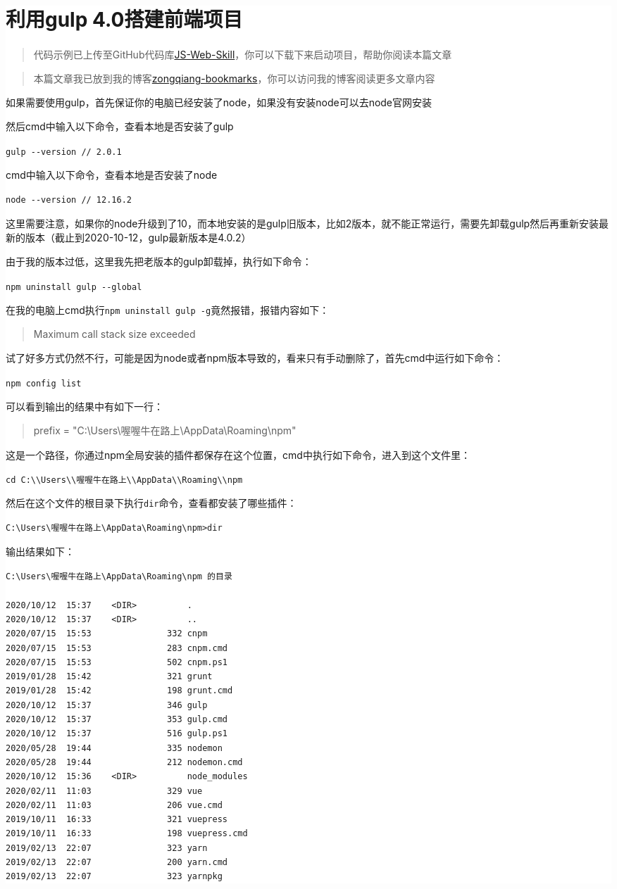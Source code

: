 # 利用gulp 4.0搭建前端项目

> 代码示例已上传至GitHub代码库[JS-Web-Skill](https://github.com/darenone/JS-Web-Skill.git)，你可以下载下来启动项目，帮助你阅读本篇文章

> 本篇文章我已放到我的博客[zongqiang-bookmarks](https://darenone.github.io/zongqiang-bookmarks/)，你可以访问我的博客阅读更多文章内容


如果需要使用gulp，首先保证你的电脑已经安装了node，如果没有安装node可以去node官网安装

然后cmd中输入以下命令，查看本地是否安装了gulp
```
gulp --version // 2.0.1
```
cmd中输入以下命令，查看本地是否安装了node
```
node --version // 12.16.2
```
这里需要注意，如果你的node升级到了10，而本地安装的是gulp旧版本，比如2版本，就不能正常运行，需要先卸载gulp然后再重新安装最新的版本（截止到2020-10-12，gulp最新版本是4.0.2）

由于我的版本过低，这里我先把老版本的gulp卸载掉，执行如下命令：
```
npm uninstall gulp --global
```
在我的电脑上cmd执行`npm uninstall gulp -g`竟然报错，报错内容如下：
> Maximum call stack size exceeded

试了好多方式仍然不行，可能是因为node或者npm版本导致的，看来只有手动删除了，首先cmd中运行如下命令：
```
npm config list
```
可以看到输出的结果中有如下一行：
> prefix = "C:\\Users\\喔喔牛在路上\\AppData\\Roaming\\npm"

这是一个路径，你通过npm全局安装的插件都保存在这个位置，cmd中执行如下命令，进入到这个文件里：
```
cd C:\\Users\\喔喔牛在路上\\AppData\\Roaming\\npm
```
然后在这个文件的根目录下执行`dir`命令，查看都安装了哪些插件：
```
C:\Users\喔喔牛在路上\AppData\Roaming\npm>dir
```
输出结果如下：
```
C:\Users\喔喔牛在路上\AppData\Roaming\npm 的目录

2020/10/12  15:37    <DIR>          .
2020/10/12  15:37    <DIR>          ..
2020/07/15  15:53               332 cnpm
2020/07/15  15:53               283 cnpm.cmd
2020/07/15  15:53               502 cnpm.ps1
2019/01/28  15:42               321 grunt
2019/01/28  15:42               198 grunt.cmd
2020/10/12  15:37               346 gulp
2020/10/12  15:37               353 gulp.cmd
2020/10/12  15:37               516 gulp.ps1
2020/05/28  19:44               335 nodemon
2020/05/28  19:44               212 nodemon.cmd
2020/10/12  15:36    <DIR>          node_modules
2020/02/11  11:03               329 vue
2020/02/11  11:03               206 vue.cmd
2019/10/11  16:33               321 vuepress
2019/10/11  16:33               198 vuepress.cmd
2019/02/13  22:07               323 yarn
2019/02/13  22:07               200 yarn.cmd
2019/02/13  22:07               323 yarnpkg
```